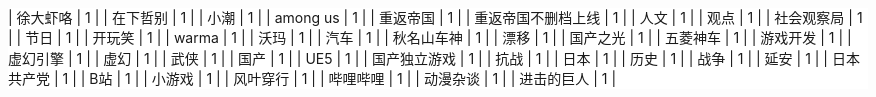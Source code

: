 | 徐大虾咯 | 1 |
| 在下哲别 | 1 |
| 小潮 | 1 |
| among us | 1 |
| 重返帝国 | 1 |
| 重返帝国不删档上线 | 1 |
| 人文 | 1 |
| 观点 | 1 |
| 社会观察局 | 1 |
| 节日 | 1 |
| 开玩笑 | 1 |
| warma | 1 |
| 沃玛 | 1 |
| 汽车 | 1 |
| 秋名山车神 | 1 |
| 漂移 | 1 |
| 国产之光 | 1 |
| 五菱神车 | 1 |
| 游戏开发 | 1 |
| 虚幻引擎 | 1 |
| 虚幻 | 1 |
| 武侠 | 1 |
| 国产 | 1 |
| UE5 | 1 |
| 国产独立游戏 | 1 |
| 抗战 | 1 |
| 日本 | 1 |
| 历史 | 1 |
| 战争 | 1 |
| 延安 | 1 |
| 日本共产党 | 1 |
| B站 | 1 |
| 小游戏 | 1 |
| 风叶穿行 | 1 |
| 哔哩哔哩 | 1 |
| 动漫杂谈 | 1 |
| 进击的巨人 | 1 |